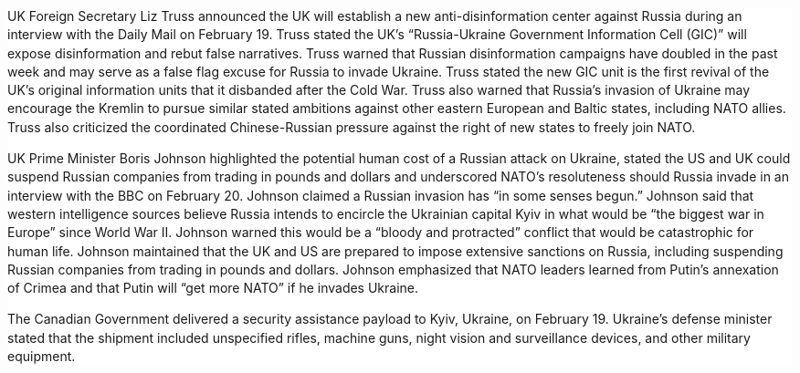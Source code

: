 UK Foreign Secretary Liz Truss announced the UK will establish a new anti-disinformation center against Russia during an interview with the Daily Mail on February 19. Truss stated the UK’s “Russia-Ukraine Government Information Cell (GIC)” will expose disinformation and rebut false narratives. Truss warned that Russian disinformation campaigns have doubled in the past week and may serve as a false flag excuse for Russia to invade Ukraine. Truss stated the new GIC unit is the first revival of the UK’s original information units that it disbanded after the Cold War. Truss also warned that Russia’s invasion of Ukraine may encourage the Kremlin to pursue similar stated ambitions against other eastern European and Baltic states, including NATO allies. Truss also criticized the coordinated Chinese-Russian pressure against the right of new states to freely join NATO.   

UK Prime Minister Boris Johnson highlighted the potential human cost of a Russian attack on Ukraine, stated the US and UK could suspend Russian companies from trading in pounds and dollars and underscored NATO’s resoluteness should Russia invade in an interview with the BBC on February 20. Johnson claimed a Russian invasion has “in some senses begun.” Johnson said that western intelligence sources believe Russia intends to encircle the Ukrainian capital Kyiv in what would be “the biggest war in Europe” since World War II. Johnson warned this would be a “bloody and protracted” conflict that would be catastrophic for human life. Johnson maintained that the UK and US are prepared to impose extensive sanctions on Russia, including suspending Russian companies from trading in pounds and dollars. Johnson emphasized that NATO leaders learned from Putin’s annexation of Crimea and that Putin will “get more NATO” if he invades Ukraine.

The Canadian Government delivered a security assistance payload to Kyiv, Ukraine, on February 19. Ukraine’s defense minister stated that the shipment included unspecified rifles, machine guns, night vision and surveillance devices, and other military equipment.
